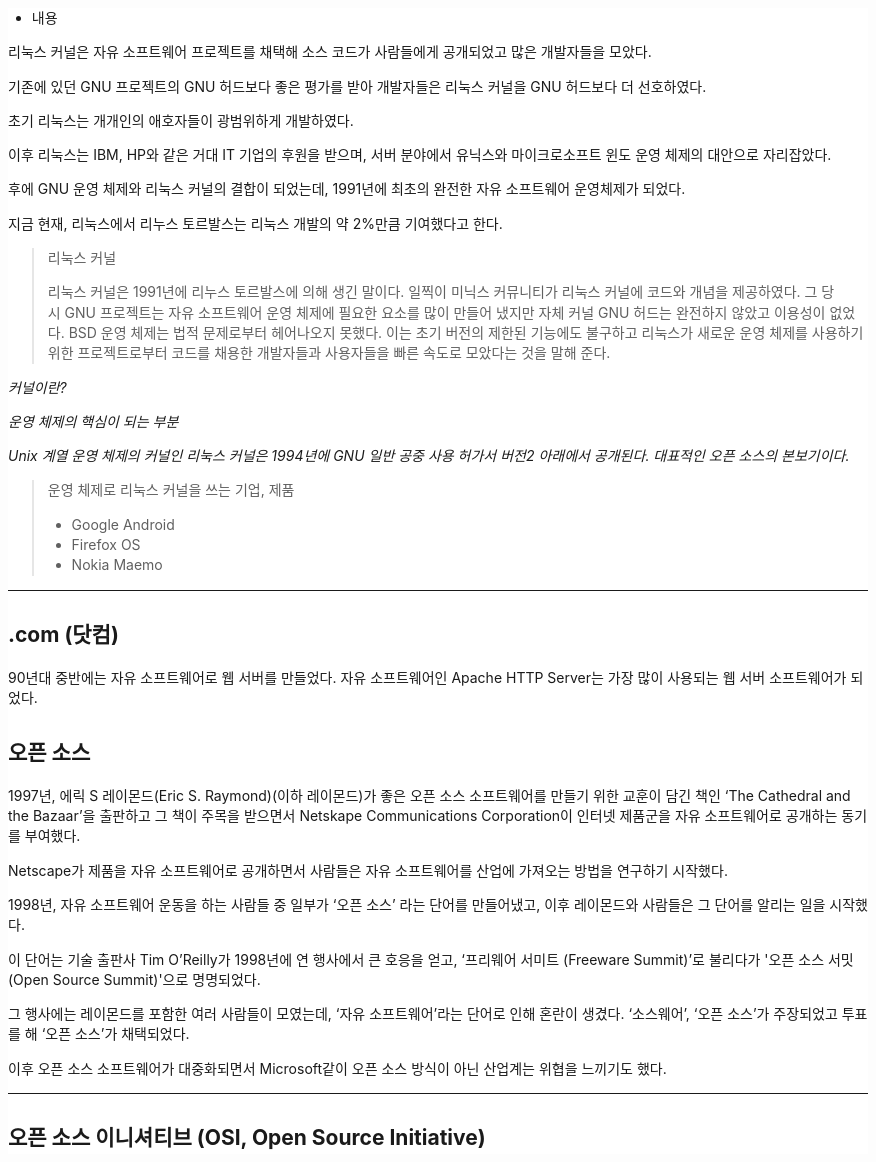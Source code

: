 * 내용

리눅스 커널은 자유 소프트웨어 프로젝트를 채택해 소스 코드가 사람들에게 공개되었고 많은 개발자들을 모았다.

기존에 있던 GNU 프로젝트의 GNU 허드보다 좋은 평가를 받아 개발자들은 리눅스 커널을 GNU 허드보다 더 선호하였다.

초기 리눅스는 개개인의 애호자들이 광범위하게 개발하였다.

이후 리눅스는 IBM, HP와 같은 거대 IT 기업의 후원을 받으며, 서버 분야에서 유닉스와 마이크로소프트 윈도 운영 체제의 대안으로 자리잡았다.

후에 GNU 운영 체제와 리눅스 커널의 결합이 되었는데, 1991년에 최초의 완전한 자유 소프트웨어 운영체제가 되었다.

지금 현재, 리눅스에서 리누스 토르발스는 리눅스 개발의 약 2%만큼 기여했다고 한다.

> 리눅스 커널
>
> 리눅스 커널은 1991년에 리누스 토르발스에 의해 생긴 말이다. 일찍이 미닉스 커뮤니티가 리눅스 커널에 코드와 개념을 제공하였다.
> 그 당시 GNU 프로젝트는 자유 소프트웨어 운영 체제에 필요한 요소를 많이 만들어 냈지만 자체 커널 GNU 허드는 완전하지 않았고 이용성이 없었다. BSD 운영 체제는 법적 문제로부터 헤어나오지 못했다.
> 이는 초기 버전의 제한된 기능에도 불구하고 리눅스가 새로운 운영 체제를 사용하기 위한 프로젝트로부터 코드를 채용한 개발자들과 사용자들을 빠른 속도로 모았다는 것을 말해 준다.

*커널이란?*

*운영 체제의 핵심이 되는 부분*

*Unix 계열 운영 체제의 커널인 리눅스 커널은 1994년에 GNU 일반 공중 사용 허가서 버전2 아래에서 공개된다. 대표적인 오픈 소스의 본보기이다.*

> 운영 체제로 리눅스 커널을 쓰는 기업, 제품
> * Google Android
> * Firefox OS
> * Nokia Maemo
---
## .com (닷컴)

90년대 중반에는 자유 소프트웨어로 웹 서버를 만들었다. 자유 소프트웨어인 Apache HTTP Server는 가장 많이 사용되는 웹 서버 소프트웨어가 되었다.

## 오픈 소스

1997년, 에릭 S 레이몬드(Eric S. Raymond)(이하 레이몬드)가 좋은 오픈 소스 소프트웨어를 만들기 위한 교훈이 담긴 책인 ‘The Cathedral and the Bazaar’을 출판하고 그 책이 주목을 받으면서 Netskape Communications Corporation이 인터넷 제품군을 자유 소프트웨어로 공개하는 동기를 부여했다.

Netscape가 제품을 자유 소프트웨어로 공개하면서 사람들은 자유 소프트웨어를 산업에 가져오는 방법을 연구하기 시작했다.

1998년, 자유 소프트웨어 운동을 하는 사람들 중 일부가 ‘오픈 소스’ 라는 단어를 만들어냈고, 이후 레이몬드와 사람들은 그 단어를 알리는 일을 시작했다.

이 단어는 기술 출판사 Tim O’Reilly가 1998년에 연 행사에서 큰 호응을 얻고, ‘프리웨어 서미트 (Freeware Summit)’로 불리다가 '오픈 소스 서밋(Open Source Summit)'으로 명명되었다.


그 행사에는 레이몬드를 포함한 여러 사람들이 모였는데, ‘자유 소프트웨어’라는 단어로 인해 혼란이 생겼다. ‘소스웨어’, ‘오픈 소스’가 주장되었고 투표를 해 ‘오픈 소스’가 채택되었다.

이후 오픈 소스 소프트웨어가 대중화되면서 Microsoft같이 오픈 소스 방식이 아닌 산업계는 위협을 느끼기도 했다.

-----

## 오픈 소스 이니셔티브 (OSI, Open Source Initiative)
